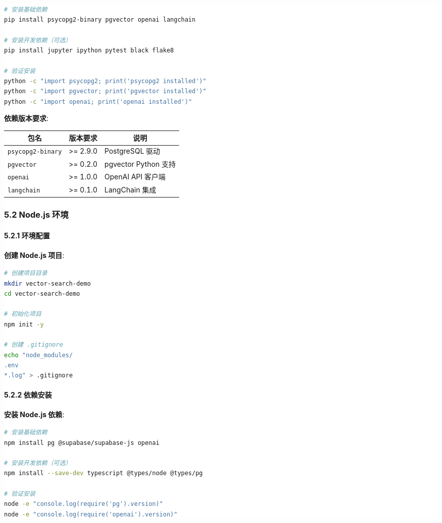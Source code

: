 ```bash
# 安装基础依赖
pip install psycopg2-binary pgvector openai langchain

# 安装开发依赖（可选）
pip install jupyter ipython pytest black flake8

# 验证安装
python -c "import psycopg2; print('psycopg2 installed')"
python -c "import pgvector; print('pgvector installed')"
python -c "import openai; print('openai installed')"
```

**依赖版本要求**:

| 包名              | 版本要求 | 说明                 |
| ----------------- | -------- | -------------------- |
| `psycopg2-binary` | >= 2.9.0 | PostgreSQL 驱动      |
| `pgvector`        | >= 0.2.0 | pgvector Python 支持 |
| `openai`          | >= 1.0.0 | OpenAI API 客户端    |
| `langchain`       | >= 0.1.0 | LangChain 集成       |

### 5.2 Node.js 环境

#### 5.2.1 环境配置

**创建 Node.js 项目**:

```bash
# 创建项目目录
mkdir vector-search-demo
cd vector-search-demo

# 初始化项目
npm init -y

# 创建 .gitignore
echo "node_modules/
.env
*.log" > .gitignore
```

#### 5.2.2 依赖安装

**安装 Node.js 依赖**:

```bash
# 安装基础依赖
npm install pg @supabase/supabase-js openai

# 安装开发依赖（可选）
npm install --save-dev typescript @types/node @types/pg

# 验证安装
node -e "console.log(require('pg').version)"
node -e "console.log(require('openai').version)"
```
